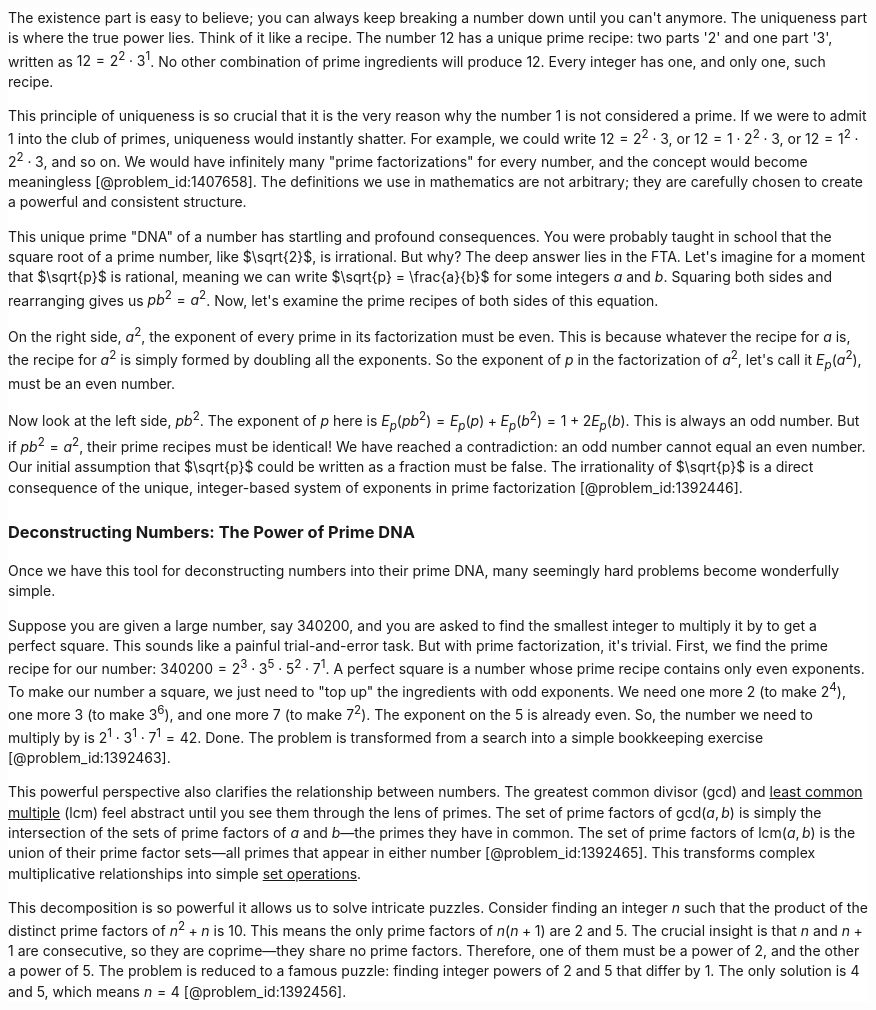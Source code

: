 The existence part is easy to believe; you can always keep breaking a number down until you can't anymore. The uniqueness part is where the true power lies. Think of it like a recipe. The number 12 has a unique prime recipe: two parts '2' and one part '3', written as $12 = 2^2 \cdot 3^1$. No other combination of prime ingredients will produce 12. Every integer has one, and only one, such recipe.

This principle of uniqueness is so crucial that it is the very reason why the number 1 is not considered a prime. If we were to admit 1 into the club of primes, uniqueness would instantly shatter. For example, we could write $12 = 2^2 \cdot 3$, or $12 = 1 \cdot 2^2 \cdot 3$, or $12 = 1^2 \cdot 2^2 \cdot 3$, and so on. We would have infinitely many "prime factorizations" for every number, and the concept would become meaningless [@problem_id:1407658]. The definitions we use in mathematics are not arbitrary; they are carefully chosen to create a powerful and consistent structure.

This unique prime "DNA" of a number has startling and profound consequences. You were probably taught in school that the square root of a prime number, like $\sqrt{2}$, is irrational. But why? The deep answer lies in the FTA. Let's imagine for a moment that $\sqrt{p}$ is rational, meaning we can write $\sqrt{p} = \frac{a}{b}$ for some integers $a$ and $b$. Squaring both sides and rearranging gives us $p b^2 = a^2$. Now, let's examine the prime recipes of both sides of this equation.

On the right side, $a^2$, the exponent of every prime in its factorization must be even. This is because whatever the recipe for $a$ is, the recipe for $a^2$ is simply formed by doubling all the exponents. So the exponent of $p$ in the factorization of $a^2$, let's call it $E_p(a^2)$, must be an even number.

Now look at the left side, $p b^2$. The exponent of $p$ here is $E_p(p b^2) = E_p(p) + E_p(b^2) = 1 + 2E_p(b)$. This is always an odd number. But if $p b^2 = a^2$, their prime recipes must be identical! We have reached a contradiction: an odd number cannot equal an even number. Our initial assumption that $\sqrt{p}$ could be written as a fraction must be false. The irrationality of $\sqrt{p}$ is a direct consequence of the unique, integer-based system of exponents in prime factorization [@problem_id:1392446].

### Deconstructing Numbers: The Power of Prime DNA

Once we have this tool for deconstructing numbers into their prime DNA, many seemingly hard problems become wonderfully simple.

Suppose you are given a large number, say 340200, and you are asked to find the smallest integer to multiply it by to get a perfect square. This sounds like a painful trial-and-error task. But with prime factorization, it's trivial. First, we find the prime recipe for our number: $340200 = 2^3 \cdot 3^5 \cdot 5^2 \cdot 7^1$. A perfect square is a number whose prime recipe contains only even exponents. To make our number a square, we just need to "top up" the ingredients with odd exponents. We need one more 2 (to make $2^4$), one more 3 (to make $3^6$), and one more 7 (to make $7^2$). The exponent on the 5 is already even. So, the number we need to multiply by is $2^1 \cdot 3^1 \cdot 7^1 = 42$. Done. The problem is transformed from a search into a simple bookkeeping exercise [@problem_id:1392463].

This powerful perspective also clarifies the relationship between numbers. The greatest common divisor ($\text{gcd}$) and [least common multiple](@article_id:140448) ($\text{lcm}$) feel abstract until you see them through the lens of primes. The set of prime factors of $\text{gcd}(a,b)$ is simply the intersection of the sets of prime factors of $a$ and $b$—the primes they have in common. The set of prime factors of $\text{lcm}(a,b)$ is the union of their prime factor sets—all primes that appear in either number [@problem_id:1392465]. This transforms complex multiplicative relationships into simple [set operations](@article_id:142817).

This decomposition is so powerful it allows us to solve intricate puzzles. Consider finding an integer $n$ such that the product of the distinct prime factors of $n^2 + n$ is 10. This means the only prime factors of $n(n+1)$ are 2 and 5. The crucial insight is that $n$ and $n+1$ are consecutive, so they are coprime—they share no prime factors. Therefore, one of them must be a power of 2, and the other a power of 5. The problem is reduced to a famous puzzle: finding integer powers of 2 and 5 that differ by 1. The only solution is $4$ and $5$, which means $n=4$ [@problem_id:1392456].
